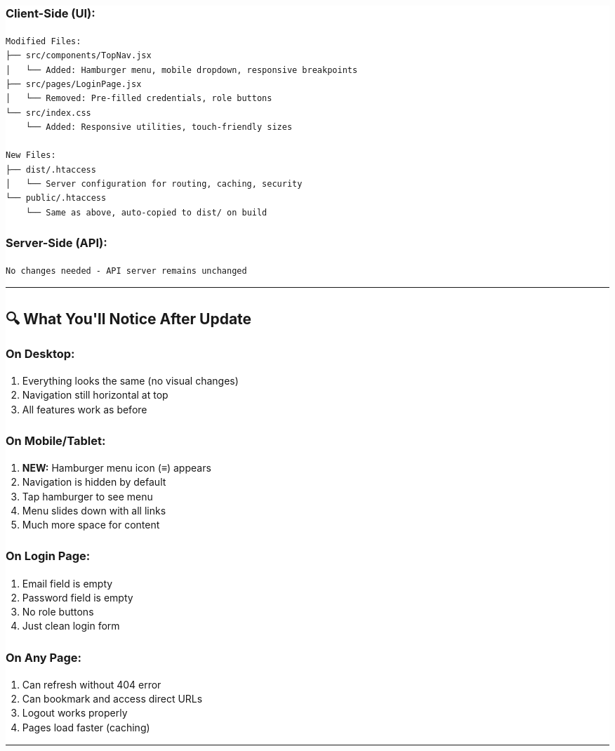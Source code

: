 ### **Client-Side (UI):**
```
Modified Files:
├── src/components/TopNav.jsx
│   └── Added: Hamburger menu, mobile dropdown, responsive breakpoints
├── src/pages/LoginPage.jsx
│   └── Removed: Pre-filled credentials, role buttons
└── src/index.css
    └── Added: Responsive utilities, touch-friendly sizes

New Files:
├── dist/.htaccess
│   └── Server configuration for routing, caching, security
└── public/.htaccess
    └── Same as above, auto-copied to dist/ on build
```

### **Server-Side (API):**
```
No changes needed - API server remains unchanged
```

---

## 🔍 **What You'll Notice After Update**

### **On Desktop:**
1. Everything looks the same (no visual changes)
2. Navigation still horizontal at top
3. All features work as before

### **On Mobile/Tablet:**
1. **NEW:** Hamburger menu icon (≡) appears
2. Navigation is hidden by default
3. Tap hamburger to see menu
4. Menu slides down with all links
5. Much more space for content

### **On Login Page:**
1. Email field is empty
2. Password field is empty
3. No role buttons
4. Just clean login form

### **On Any Page:**
1. Can refresh without 404 error
2. Can bookmark and access direct URLs
3. Logout works properly
4. Pages load faster (caching)

---
